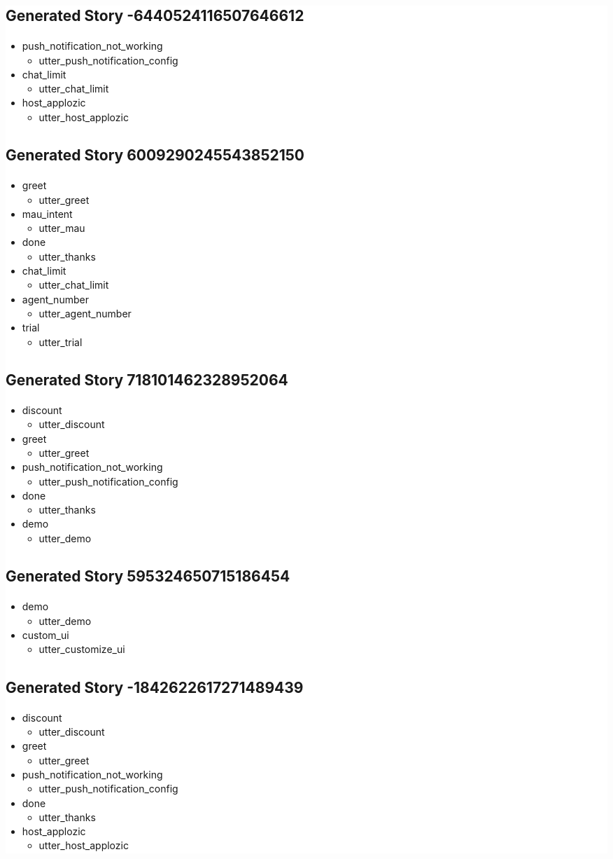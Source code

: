 ## Generated Story -6440524116507646612
* push_notification_not_working
    - utter_push_notification_config
* chat_limit
    - utter_chat_limit
* host_applozic
    - utter_host_applozic

## Generated Story 6009290245543852150
* greet
    - utter_greet
* mau_intent
    - utter_mau
* done
    - utter_thanks
* chat_limit
    - utter_chat_limit
* agent_number
    - utter_agent_number
* trial
    - utter_trial

## Generated Story 718101462328952064
* discount
    - utter_discount
* greet
    - utter_greet
* push_notification_not_working
    - utter_push_notification_config
* done
    - utter_thanks
* demo
    - utter_demo

## Generated Story 595324650715186454
* demo
    - utter_demo
* custom_ui
    - utter_customize_ui

## Generated Story -1842622617271489439
* discount
    - utter_discount
* greet
    - utter_greet
* push_notification_not_working
    - utter_push_notification_config
* done
    - utter_thanks
* host_applozic
    - utter_host_applozic
